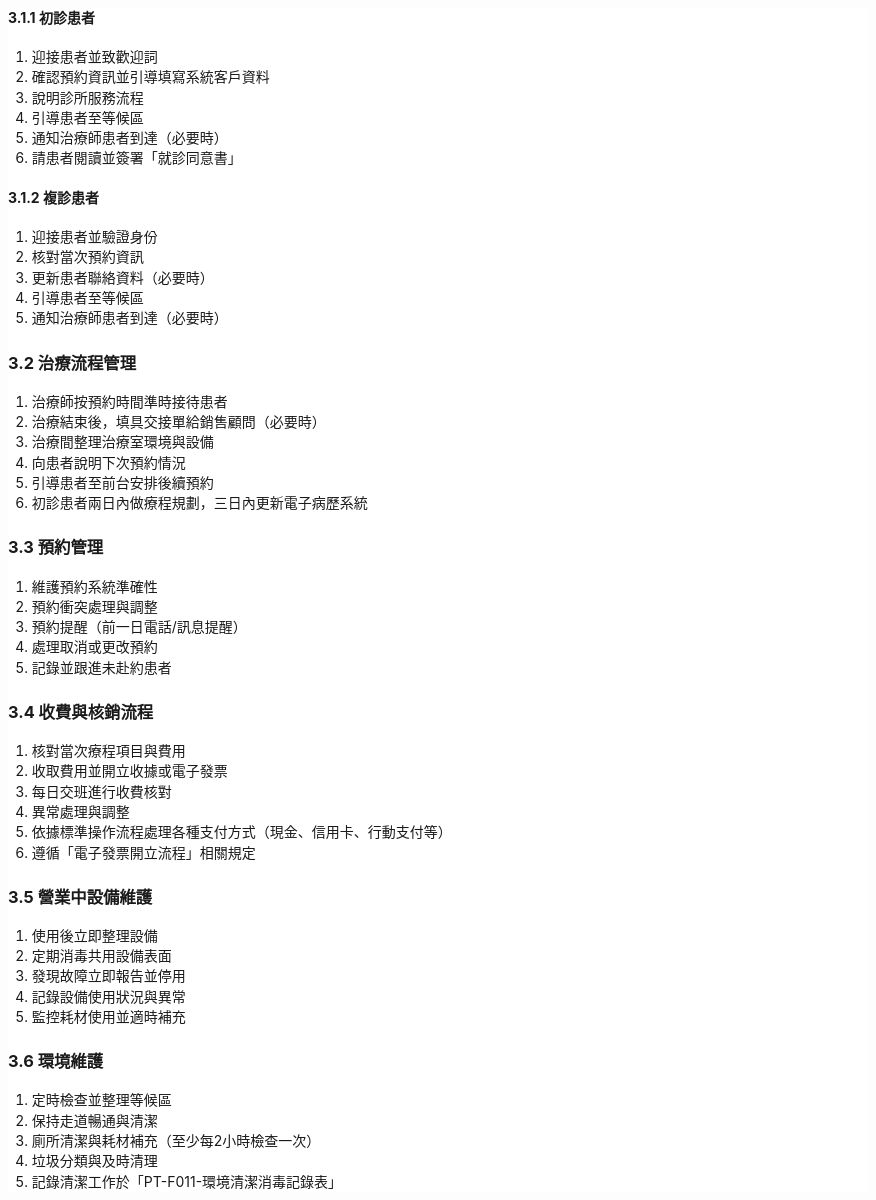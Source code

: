 #### 3.1.1 初診患者
1. 迎接患者並致歡迎詞
2. 確認預約資訊並引導填寫系統客戶資料
3. 說明診所服務流程
4. 引導患者至等候區
5. 通知治療師患者到達（必要時）
6. 請患者閱讀並簽署「就診同意書」

#### 3.1.2 複診患者
1. 迎接患者並驗證身份
2. 核對當次預約資訊
3. 更新患者聯絡資料（必要時）
4. 引導患者至等候區
5. 通知治療師患者到達（必要時）

### 3.2 治療流程管理

1. 治療師按預約時間準時接待患者
2. 治療結束後，填具交接單給銷售顧問（必要時）
3. 治療間整理治療室環境與設備
4. 向患者說明下次預約情況
5. 引導患者至前台安排後續預約
6. 初診患者兩日內做療程規劃，三日內更新電子病歷系統

### 3.3 預約管理

1. 維護預約系統準確性
2. 預約衝突處理與調整
3. 預約提醒（前一日電話/訊息提醒）
4. 處理取消或更改預約
5. 記錄並跟進未赴約患者

### 3.4 收費與核銷流程

1. 核對當次療程項目與費用
2. 收取費用並開立收據或電子發票
3. 每日交班進行收費核對
4. 異常處理與調整
5. 依據標準操作流程處理各種支付方式（現金、信用卡、行動支付等）
6. 遵循「電子發票開立流程」相關規定

### 3.5 營業中設備維護

1. 使用後立即整理設備
2. 定期消毒共用設備表面
3. 發現故障立即報告並停用
4. 記錄設備使用狀況與異常
5. 監控耗材使用並適時補充

### 3.6 環境維護

1. 定時檢查並整理等候區
2. 保持走道暢通與清潔
3. 廁所清潔與耗材補充（至少每2小時檢查一次）
4. 垃圾分類與及時清理
5. 記錄清潔工作於「PT-F011-環境清潔消毒記錄表」
